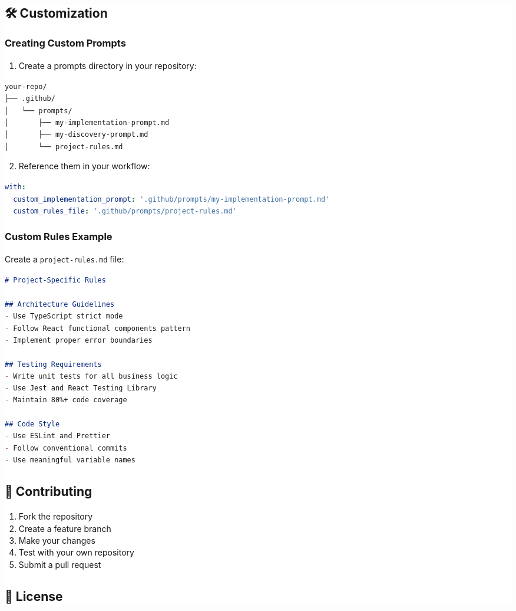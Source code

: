 ## 🛠️ Customization

### Creating Custom Prompts

1. Create a prompts directory in your repository:
```
your-repo/
├── .github/
│   └── prompts/
│       ├── my-implementation-prompt.md
│       ├── my-discovery-prompt.md
│       └── project-rules.md
```

2. Reference them in your workflow:
```yaml
with:
  custom_implementation_prompt: '.github/prompts/my-implementation-prompt.md'
  custom_rules_file: '.github/prompts/project-rules.md'
```

### Custom Rules Example

Create a `project-rules.md` file:

```markdown
# Project-Specific Rules

## Architecture Guidelines
- Use TypeScript strict mode
- Follow React functional components pattern
- Implement proper error boundaries

## Testing Requirements
- Write unit tests for all business logic
- Use Jest and React Testing Library
- Maintain 80%+ code coverage

## Code Style
- Use ESLint and Prettier
- Follow conventional commits
- Use meaningful variable names
```

## 🤝 Contributing

1. Fork the repository
2. Create a feature branch
3. Make your changes
4. Test with your own repository
5. Submit a pull request

## 📄 License
